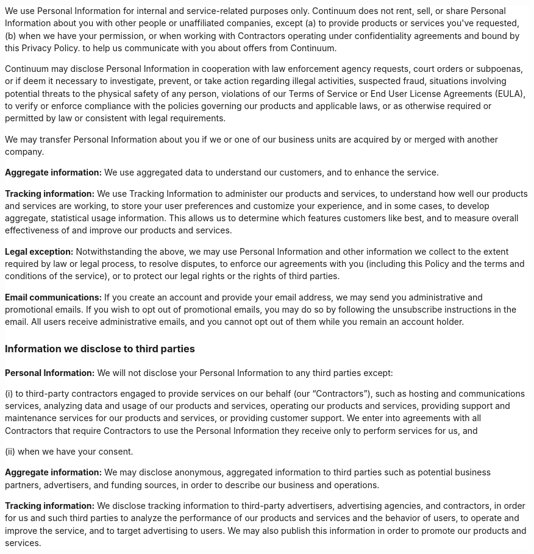 We use Personal Information for internal and service-related purposes only. Continuum does not rent, sell, or share Personal Information about you with other people or unaffiliated companies, except (a) to provide products or services you've requested, (b) when we have your permission, or when working with Contractors operating under confidentiality agreements and bound by this Privacy Policy. to help us communicate with you about offers from Continuum.

Continuum may disclose Personal Information in cooperation with law enforcement agency requests, court orders or subpoenas, or if deem it necessary to investigate, prevent, or take action regarding illegal activities, suspected fraud, situations involving potential threats to the physical safety of any person, violations of our Terms of Service or End User License Agreements (EULA), to verify or enforce compliance with the policies governing our products and applicable laws, or as otherwise required or permitted by law or consistent with legal requirements.

We may transfer Personal Information about you if we or one of our business units are acquired by or merged with another company.

**Aggregate information:** We use aggregated data to understand our customers, and to enhance the service.

**Tracking information:** We use Tracking Information to administer our products and services, to understand how well our products and services are working, to store your user preferences and customize your experience, and in some cases, to develop aggregate, statistical usage information. This allows us to determine which features customers like best, and to measure overall effectiveness of and improve our products and services.

**Legal exception:** Notwithstanding the above, we may use Personal Information and other information we collect to the extent required by law or legal process, to resolve disputes, to enforce our agreements with you (including this Policy and the terms and conditions of the service), or to protect our legal rights or the rights of third parties.

**Email communications:** If you create an account and provide your email address, we may send you administrative and promotional emails. If you wish to opt out of promotional emails, you may do so by following the unsubscribe instructions in the email. All users receive administrative emails, and you cannot opt out of them while you remain an account holder.

### Information we disclose to third parties

**Personal Information:** We will not disclose your Personal Information to any third parties except:

(i) to third-party contractors engaged to provide services on our behalf (our “Contractors”), such as hosting and communications services, analyzing data and usage of our products and services, operating our products and services, providing support and maintenance services for our products and services, or providing customer support. We enter into agreements with all Contractors that require Contractors to use the Personal Information they receive only to perform services for us, and

(ii) when we have your consent.

**Aggregate information:** We may disclose anonymous, aggregated information to third parties such as potential business partners, advertisers, and funding sources, in order to describe our business and operations.

**Tracking information:** We disclose tracking information to third-party advertisers, advertising agencies, and contractors, in order for us and such third parties to analyze the performance of our products and services and the behavior of users, to operate and improve the service, and to target advertising to users. We may also publish this information in order to promote our products and services.
